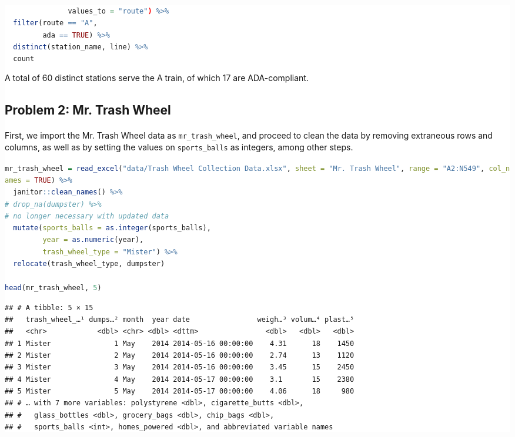 ``` r
               values_to = "route") %>%
  filter(route == "A",
         ada == TRUE) %>%
  distinct(station_name, line) %>%
  count
```

A total of 60 distinct stations serve the A train, of which 17 are
ADA-compliant.

## Problem 2: Mr. Trash Wheel

First, we import the Mr. Trash Wheel data as `mr_trash_wheel`, and
proceed to clean the data by removing extraneous rows and columns, as
well as by setting the values on `sports_balls` as integers, among other
steps.

``` r
mr_trash_wheel = read_excel("data/Trash Wheel Collection Data.xlsx", sheet = "Mr. Trash Wheel", range = "A2:N549", col_names = TRUE) %>%
  janitor::clean_names() %>%
# drop_na(dumpster) %>%
# no longer necessary with updated data
  mutate(sports_balls = as.integer(sports_balls),
         year = as.numeric(year),
         trash_wheel_type = "Mister") %>%
  relocate(trash_wheel_type, dumpster)

head(mr_trash_wheel, 5)
```

    ## # A tibble: 5 × 15
    ##   trash_wheel_…¹ dumps…² month  year date                weigh…³ volum…⁴ plast…⁵
    ##   <chr>            <dbl> <chr> <dbl> <dttm>                <dbl>   <dbl>   <dbl>
    ## 1 Mister               1 May    2014 2014-05-16 00:00:00    4.31      18    1450
    ## 2 Mister               2 May    2014 2014-05-16 00:00:00    2.74      13    1120
    ## 3 Mister               3 May    2014 2014-05-16 00:00:00    3.45      15    2450
    ## 4 Mister               4 May    2014 2014-05-17 00:00:00    3.1       15    2380
    ## 5 Mister               5 May    2014 2014-05-17 00:00:00    4.06      18     980
    ## # … with 7 more variables: polystyrene <dbl>, cigarette_butts <dbl>,
    ## #   glass_bottles <dbl>, grocery_bags <dbl>, chip_bags <dbl>,
    ## #   sports_balls <int>, homes_powered <dbl>, and abbreviated variable names